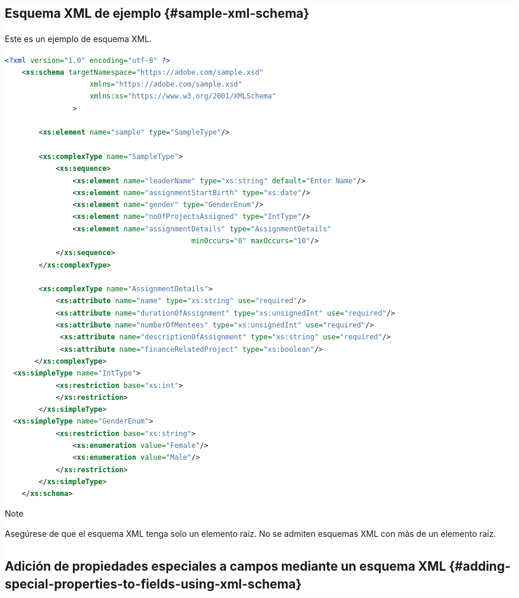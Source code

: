 ## Esquema XML de ejemplo {#sample-xml-schema}

Este es un ejemplo de esquema XML.

```xml
<?xml version="1.0" encoding="utf-8" ?> 
    <xs:schema targetNamespace="https://adobe.com/sample.xsd"
                    xmlns="https://adobe.com/sample.xsd"
                    xmlns:xs="https://www.w3.org/2001/XMLSchema"
                >

        <xs:element name="sample" type="SampleType"/>
        
        <xs:complexType name="SampleType">
            <xs:sequence>
                <xs:element name="leaderName" type="xs:string" default="Enter Name"/>
                <xs:element name="assignmentStartBirth" type="xs:date"/>
                <xs:element name="gender" type="GenderEnum"/>
                <xs:element name="noOfProjectsAssigned" type="IntType"/>
                <xs:element name="assignmentDetails" type="AssignmentDetails" 
                                            minOccurs="0" maxOccurs="10"/>
            </xs:sequence>
        </xs:complexType>

        <xs:complexType name="AssignmentDetails">
            <xs:attribute name="name" type="xs:string" use="required"/>
            <xs:attribute name="durationOfAssignment" type="xs:unsignedInt" use="required"/>
            <xs:attribute name="numberOfMentees" type="xs:unsignedInt" use="required"/>
             <xs:attribute name="descriptionOfAssignment" type="xs:string" use="required"/>
             <xs:attribute name="financeRelatedProject" type="xs:boolean"/>
       </xs:complexType>
  <xs:simpleType name="IntType">
            <xs:restriction base="xs:int">
            </xs:restriction>
        </xs:simpleType>
  <xs:simpleType name="GenderEnum">
            <xs:restriction base="xs:string">
                <xs:enumeration value="Female"/>
                <xs:enumeration value="Male"/>
            </xs:restriction>
        </xs:simpleType>
    </xs:schema>
```

>[!NOTE]
>
>Asegúrese de que el esquema XML tenga solo un elemento raíz. No se admiten esquemas XML con más de un elemento raíz.

## Adición de propiedades especiales a campos mediante un esquema XML {#adding-special-properties-to-fields-using-xml-schema}
